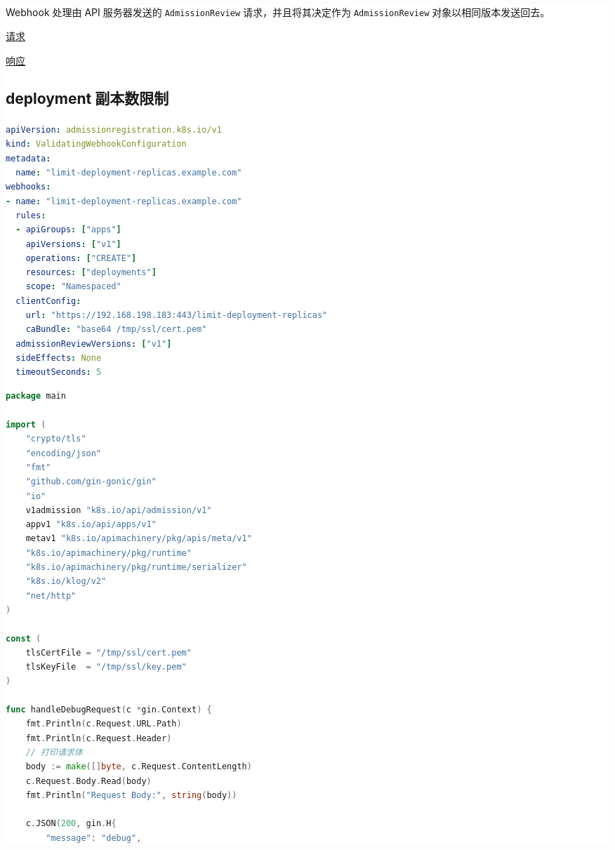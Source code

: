 Webhook 处理由 API 服务器发送的 `AdmissionReview` 请求，并且将其决定作为 `AdmissionReview` 对象以相同版本发送回去。

[请求](https://kubernetes.io/zh-cn/docs/reference/access-authn-authz/extensible-admission-controllers/#request)

[响应](https://kubernetes.io/zh-cn/docs/reference/access-authn-authz/extensible-admission-controllers/#response)



## deployment 副本数限制

```yaml
apiVersion: admissionregistration.k8s.io/v1
kind: ValidatingWebhookConfiguration
metadata:
  name: "limit-deployment-replicas.example.com"
webhooks:
- name: "limit-deployment-replicas.example.com"
  rules:
  - apiGroups: ["apps"] 
    apiVersions: ["v1"]
    operations: ["CREATE"]
    resources: ["deployments"]
    scope: "Namespaced"
  clientConfig:
    url: "https://192.168.198.183:443/limit-deployment-replicas"
    caBundle: "base64 /tmp/ssl/cert.pem"
  admissionReviewVersions: ["v1"]
  sideEffects: None
  timeoutSeconds: 5
```

```go
package main

import (
	"crypto/tls"
	"encoding/json"
	"fmt"
	"github.com/gin-gonic/gin"
	"io"
	v1admission "k8s.io/api/admission/v1"
	appv1 "k8s.io/api/apps/v1"
	metav1 "k8s.io/apimachinery/pkg/apis/meta/v1"
	"k8s.io/apimachinery/pkg/runtime"
	"k8s.io/apimachinery/pkg/runtime/serializer"
	"k8s.io/klog/v2"
	"net/http"
)

const (
	tlsCertFile = "/tmp/ssl/cert.pem"
	tlsKeyFile  = "/tmp/ssl/key.pem"
)

func handleDebugRequest(c *gin.Context) {
	fmt.Println(c.Request.URL.Path)
	fmt.Println(c.Request.Header)
	// 打印请求体
	body := make([]byte, c.Request.ContentLength)
	c.Request.Body.Read(body)
	fmt.Println("Request Body:", string(body))

	c.JSON(200, gin.H{
		"message": "debug",
```